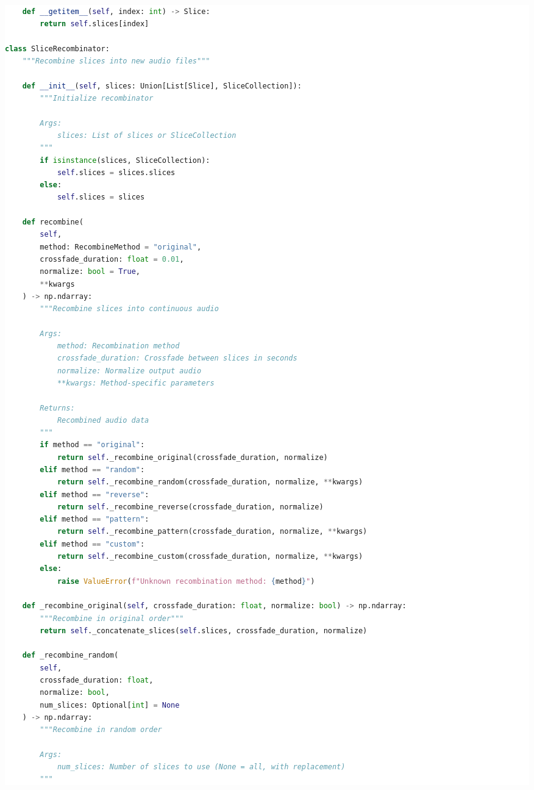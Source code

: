 ```python
    def __getitem__(self, index: int) -> Slice:
        return self.slices[index]

class SliceRecombinator:
    """Recombine slices into new audio files"""

    def __init__(self, slices: Union[List[Slice], SliceCollection]):
        """Initialize recombinator

        Args:
            slices: List of slices or SliceCollection
        """
        if isinstance(slices, SliceCollection):
            self.slices = slices.slices
        else:
            self.slices = slices

    def recombine(
        self,
        method: RecombineMethod = "original",
        crossfade_duration: float = 0.01,
        normalize: bool = True,
        **kwargs
    ) -> np.ndarray:
        """Recombine slices into continuous audio

        Args:
            method: Recombination method
            crossfade_duration: Crossfade between slices in seconds
            normalize: Normalize output audio
            **kwargs: Method-specific parameters

        Returns:
            Recombined audio data
        """
        if method == "original":
            return self._recombine_original(crossfade_duration, normalize)
        elif method == "random":
            return self._recombine_random(crossfade_duration, normalize, **kwargs)
        elif method == "reverse":
            return self._recombine_reverse(crossfade_duration, normalize)
        elif method == "pattern":
            return self._recombine_pattern(crossfade_duration, normalize, **kwargs)
        elif method == "custom":
            return self._recombine_custom(crossfade_duration, normalize, **kwargs)
        else:
            raise ValueError(f"Unknown recombination method: {method}")

    def _recombine_original(self, crossfade_duration: float, normalize: bool) -> np.ndarray:
        """Recombine in original order"""
        return self._concatenate_slices(self.slices, crossfade_duration, normalize)

    def _recombine_random(
        self,
        crossfade_duration: float,
        normalize: bool,
        num_slices: Optional[int] = None
    ) -> np.ndarray:
        """Recombine in random order

        Args:
            num_slices: Number of slices to use (None = all, with replacement)
        """
```